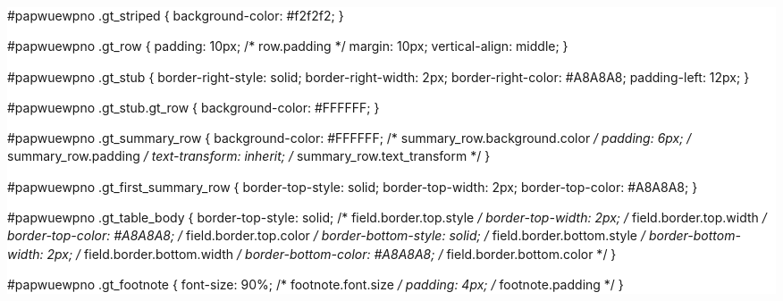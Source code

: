 #papwuewpno .gt_striped {
  background-color: #f2f2f2;
}

#papwuewpno .gt_row {
  padding: 10px;
  /* row.padding */
  margin: 10px;
  vertical-align: middle;
}

#papwuewpno .gt_stub {
  border-right-style: solid;
  border-right-width: 2px;
  border-right-color: #A8A8A8;
  padding-left: 12px;
}

#papwuewpno .gt_stub.gt_row {
  background-color: #FFFFFF;
}

#papwuewpno .gt_summary_row {
  background-color: #FFFFFF;
  /* summary_row.background.color */
  padding: 6px;
  /* summary_row.padding */
  text-transform: inherit;
  /* summary_row.text_transform */
}

#papwuewpno .gt_first_summary_row {
  border-top-style: solid;
  border-top-width: 2px;
  border-top-color: #A8A8A8;
}

#papwuewpno .gt_table_body {
  border-top-style: solid;
  /* field.border.top.style */
  border-top-width: 2px;
  /* field.border.top.width */
  border-top-color: #A8A8A8;
  /* field.border.top.color */
  border-bottom-style: solid;
  /* field.border.bottom.style */
  border-bottom-width: 2px;
  /* field.border.bottom.width */
  border-bottom-color: #A8A8A8;
  /* field.border.bottom.color */
}

#papwuewpno .gt_footnote {
  font-size: 90%;
  /* footnote.font.size */
  padding: 4px;
  /* footnote.padding */
}
